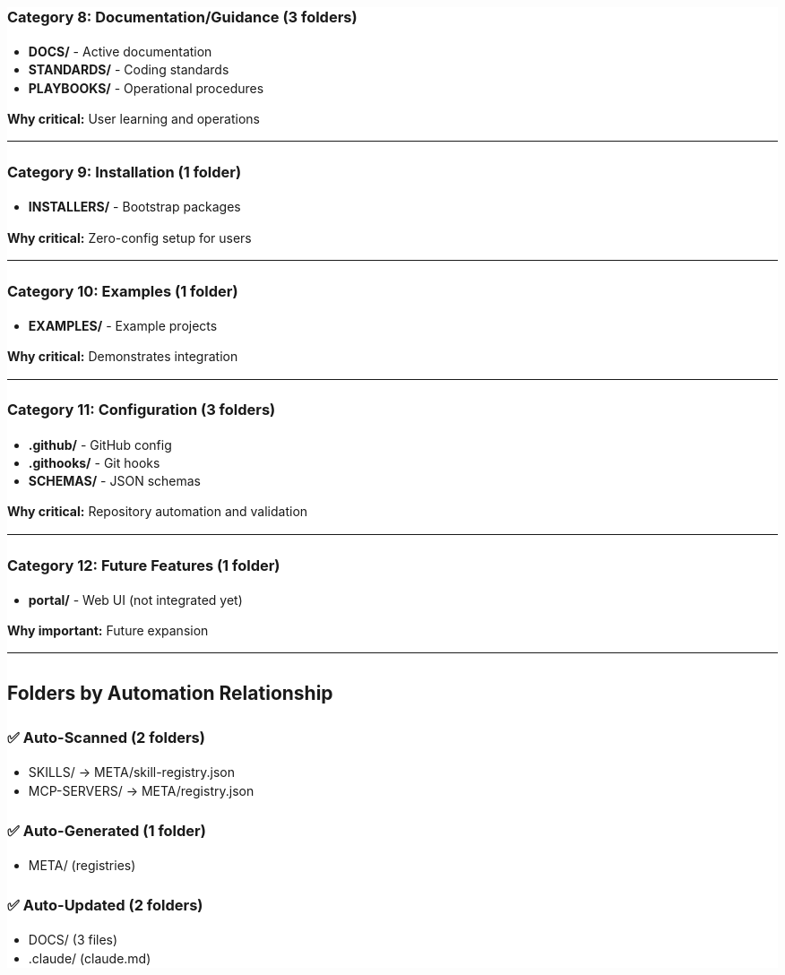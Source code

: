 
### Category 8: Documentation/Guidance (3 folders)
- **DOCS/** - Active documentation
- **STANDARDS/** - Coding standards
- **PLAYBOOKS/** - Operational procedures

**Why critical:** User learning and operations

---

### Category 9: Installation (1 folder)
- **INSTALLERS/** - Bootstrap packages

**Why critical:** Zero-config setup for users

---

### Category 10: Examples (1 folder)
- **EXAMPLES/** - Example projects

**Why critical:** Demonstrates integration

---

### Category 11: Configuration (3 folders)
- **.github/** - GitHub config
- **.githooks/** - Git hooks
- **SCHEMAS/** - JSON schemas

**Why critical:** Repository automation and validation

---

### Category 12: Future Features (1 folder)
- **portal/** - Web UI (not integrated yet)

**Why important:** Future expansion

---

## Folders by Automation Relationship

### ✅ Auto-Scanned (2 folders)
- SKILLS/ → META/skill-registry.json
- MCP-SERVERS/ → META/registry.json

### ✅ Auto-Generated (1 folder)
- META/ (registries)

### ✅ Auto-Updated (2 folders)
- DOCS/ (3 files)
- .claude/ (claude.md)
